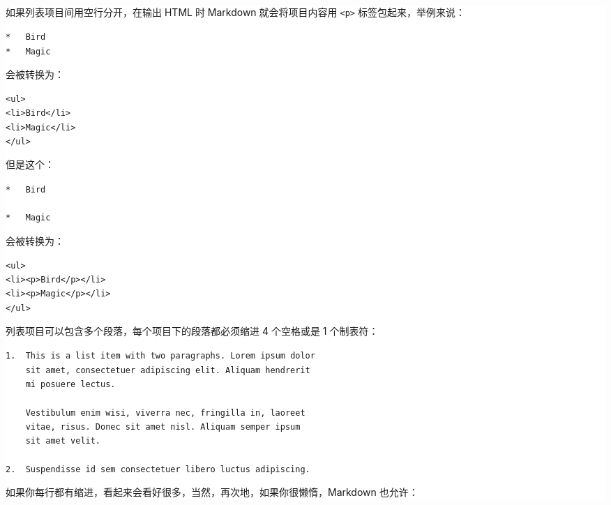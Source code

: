 <p>如果列表项目间用空行分开，在输出 HTML 时 Markdown 就会将项目内容用 <code>&lt;p&gt;</code> 
标签包起来，举例来说：</p>

<pre><code class=" hljs markdown"><span class="hljs-bullet">*   </span>Bird
<span class="hljs-bullet">*   </span>Magic
</code></pre>

<p>会被转换为：</p>

<pre><code class=" hljs xml"><span class="hljs-tag">&lt;<span class="hljs-title">ul</span>&gt;</span>
<span class="hljs-tag">&lt;<span class="hljs-title">li</span>&gt;</span>Bird<span class="hljs-tag">&lt;/<span class="hljs-title">li</span>&gt;</span>
<span class="hljs-tag">&lt;<span class="hljs-title">li</span>&gt;</span>Magic<span class="hljs-tag">&lt;/<span class="hljs-title">li</span>&gt;</span>
<span class="hljs-tag">&lt;/<span class="hljs-title">ul</span>&gt;</span>
</code></pre>

<p>但是这个：</p>

<pre><code class=" hljs markdown"><span class="hljs-bullet">*   </span>Bird

<span class="hljs-bullet">*   </span>Magic
</code></pre>

<p>会被转换为：</p>

<pre><code class=" hljs xml"><span class="hljs-tag">&lt;<span class="hljs-title">ul</span>&gt;</span>
<span class="hljs-tag">&lt;<span class="hljs-title">li</span>&gt;</span><span class="hljs-tag">&lt;<span class="hljs-title">p</span>&gt;</span>Bird<span class="hljs-tag">&lt;/<span class="hljs-title">p</span>&gt;</span><span class="hljs-tag">&lt;/<span class="hljs-title">li</span>&gt;</span>
<span class="hljs-tag">&lt;<span class="hljs-title">li</span>&gt;</span><span class="hljs-tag">&lt;<span class="hljs-title">p</span>&gt;</span>Magic<span class="hljs-tag">&lt;/<span class="hljs-title">p</span>&gt;</span><span class="hljs-tag">&lt;/<span class="hljs-title">li</span>&gt;</span>
<span class="hljs-tag">&lt;/<span class="hljs-title">ul</span>&gt;</span>
</code></pre>

<p>列表项目可以包含多个段落，每个项目下的段落都必须缩进 4 个空格或是 1 个制表符：</p>

<pre><code class=" hljs applescript"><span class="hljs-number">1.</span>  This <span class="hljs-keyword">is</span> a <span class="hljs-type">list</span> <span class="hljs-property">item</span> <span class="hljs-keyword">with</span> two <span class="hljs-property">paragraphs</span>. Lorem ipsum dolor
    sit amet, consectetuer adipiscing elit. Aliquam hendrerit
    mi posuere lectus.

    Vestibulum enim wisi, viverra nec, fringilla <span class="hljs-keyword">in</span>, laoreet
    vitae, risus. Donec sit amet nisl. Aliquam semper ipsum
    sit amet velit.

<span class="hljs-number">2.</span>  Suspendisse <span class="hljs-property">id</span> sem consectetuer libero luctus adipiscing.
</code></pre>

<p>如果你每行都有缩进，看起来会看好很多，当然，再次地，如果你很懒惰，Markdown 也允许：</p>
